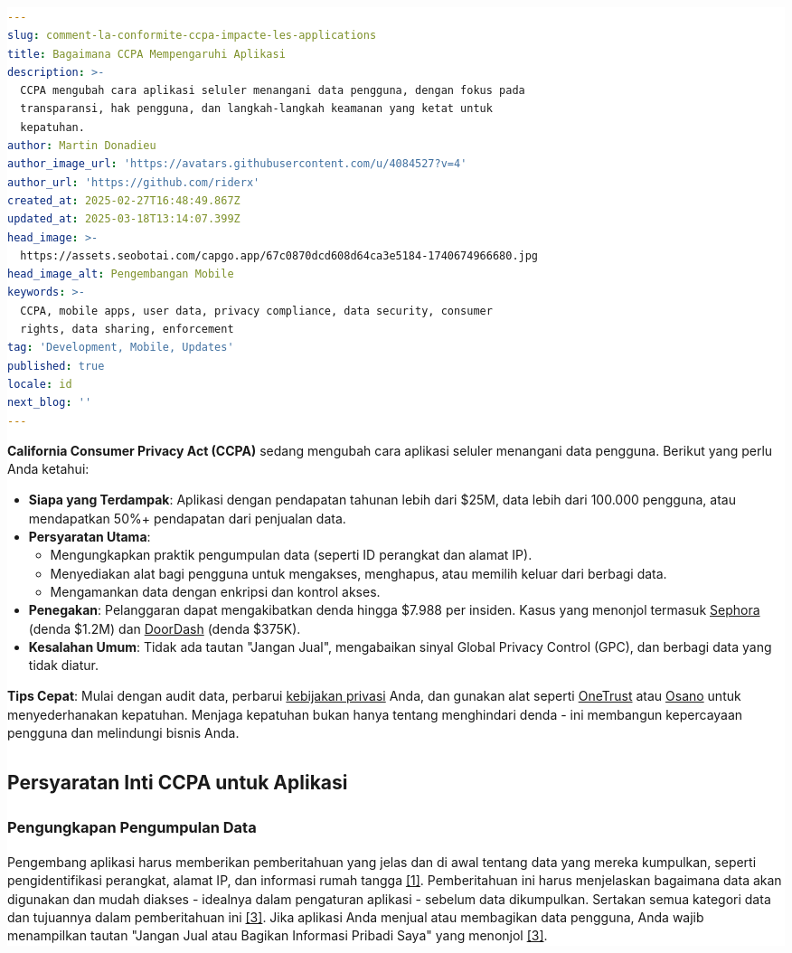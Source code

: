 ```yaml
---
slug: comment-la-conformite-ccpa-impacte-les-applications
title: Bagaimana CCPA Mempengaruhi Aplikasi
description: >-
  CCPA mengubah cara aplikasi seluler menangani data pengguna, dengan fokus pada
  transparansi, hak pengguna, dan langkah-langkah keamanan yang ketat untuk
  kepatuhan.
author: Martin Donadieu
author_image_url: 'https://avatars.githubusercontent.com/u/4084527?v=4'
author_url: 'https://github.com/riderx'
created_at: 2025-02-27T16:48:49.867Z
updated_at: 2025-03-18T13:14:07.399Z
head_image: >-
  https://assets.seobotai.com/capgo.app/67c0870dcd608d64ca3e5184-1740674966680.jpg
head_image_alt: Pengembangan Mobile
keywords: >-
  CCPA, mobile apps, user data, privacy compliance, data security, consumer
  rights, data sharing, enforcement
tag: 'Development, Mobile, Updates'
published: true
locale: id
next_blog: ''
---
```

**California Consumer Privacy Act (CCPA)** sedang mengubah cara aplikasi seluler menangani data pengguna. Berikut yang perlu Anda ketahui:

-   **Siapa yang Terdampak**: Aplikasi dengan pendapatan tahunan lebih dari $25M, data lebih dari 100.000 pengguna, atau mendapatkan 50%+ pendapatan dari penjualan data.
-   **Persyaratan Utama**:
    -   Mengungkapkan praktik pengumpulan data (seperti ID perangkat dan alamat IP).
    -   Menyediakan alat bagi pengguna untuk mengakses, menghapus, atau memilih keluar dari berbagi data.
    -   Mengamankan data dengan enkripsi dan kontrol akses.
-   **Penegakan**: Pelanggaran dapat mengakibatkan denda hingga $7.988 per insiden. Kasus yang menonjol termasuk [Sephora](https://en.wikipedia.org/wiki/Sephora) (denda $1.2M) dan [DoorDash](https://en.wikipedia.org/wiki/DoorDash) (denda $375K).
-   **Kesalahan Umum**: Tidak ada tautan "Jangan Jual", mengabaikan sinyal Global Privacy Control (GPC), dan berbagi data yang tidak diatur.

**Tips Cepat**: Mulai dengan audit data, perbarui [kebijakan privasi](https://capgo.app/dp/) Anda, dan gunakan alat seperti [OneTrust](https://www.onetrust.com/solutions/privacy-automation/) atau [Osano](https://www.osano.com/) untuk menyederhanakan kepatuhan. Menjaga kepatuhan bukan hanya tentang menghindari denda - ini membangun kepercayaan pengguna dan melindungi bisnis Anda.

## Persyaratan Inti CCPA untuk Aplikasi

### Pengungkapan Pengumpulan Data

Pengembang aplikasi harus memberikan pemberitahuan yang jelas dan di awal tentang data yang mereka kumpulkan, seperti pengidentifikasi perangkat, alamat IP, dan informasi rumah tangga [\[1\]](https://www.flurry.com/ccpa-compliance-guide/). Pemberitahuan ini harus menjelaskan bagaimana data akan digunakan dan mudah diakses - idealnya dalam pengaturan aplikasi - sebelum data dikumpulkan. Sertakan semua kategori data dan tujuannya dalam pemberitahuan ini [\[3\]](https://oag.ca.gov/privacy/ccpa). Jika aplikasi Anda menjual atau membagikan data pengguna, Anda wajib menampilkan tautan "Jangan Jual atau Bagikan Informasi Pribadi Saya" yang menonjol [\[3\]](https://oag.ca.gov/privacy/ccpa).
